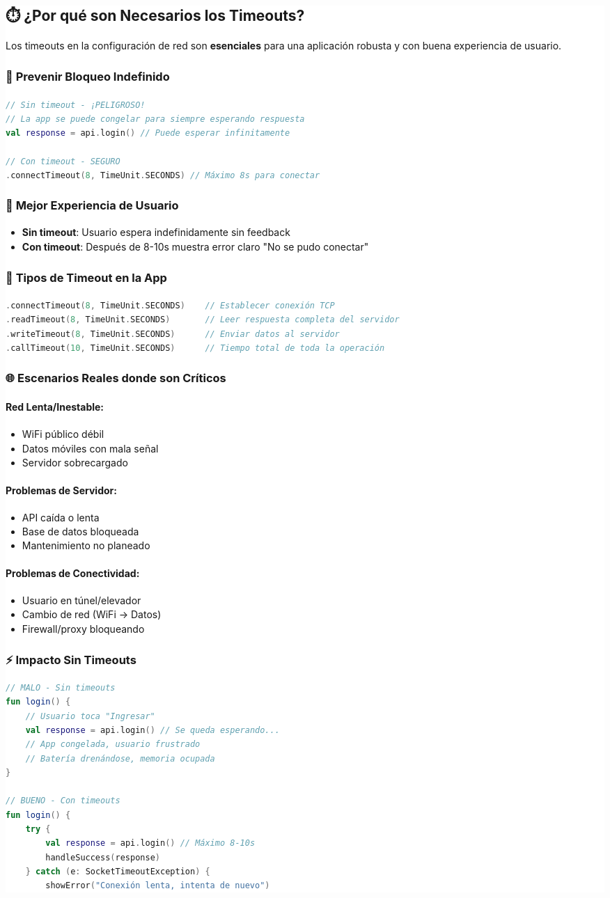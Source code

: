 ## ⏱️ ¿Por qué son Necesarios los Timeouts?

Los timeouts en la configuración de red son **esenciales** para una aplicación robusta y con buena experiencia de usuario.

### 🚨 **Prevenir Bloqueo Indefinido**

```kotlin
// Sin timeout - ¡PELIGROSO!
// La app se puede congelar para siempre esperando respuesta
val response = api.login() // Puede esperar infinitamente

// Con timeout - SEGURO
.connectTimeout(8, TimeUnit.SECONDS) // Máximo 8s para conectar
```

### 📱 **Mejor Experiencia de Usuario**
- **Sin timeout**: Usuario espera indefinidamente sin feedback
- **Con timeout**: Después de 8-10s muestra error claro "No se pudo conectar"

### 🔧 **Tipos de Timeout en la App**

```kotlin
.connectTimeout(8, TimeUnit.SECONDS)    // Establecer conexión TCP
.readTimeout(8, TimeUnit.SECONDS)       // Leer respuesta completa del servidor
.writeTimeout(8, TimeUnit.SECONDS)      // Enviar datos al servidor
.callTimeout(10, TimeUnit.SECONDS)      // Tiempo total de toda la operación
```

### 🌐 **Escenarios Reales donde son Críticos**

#### **Red Lenta/Inestable:**
- WiFi público débil
- Datos móviles con mala señal
- Servidor sobrecargado

#### **Problemas de Servidor:**
- API caída o lenta
- Base de datos bloqueada
- Mantenimiento no planeado

#### **Problemas de Conectividad:**
- Usuario en túnel/elevador
- Cambio de red (WiFi → Datos)
- Firewall/proxy bloqueando

### ⚡ **Impacto Sin Timeouts**

```kotlin
// MALO - Sin timeouts
fun login() {
    // Usuario toca "Ingresar"
    val response = api.login() // Se queda esperando...
    // App congelada, usuario frustrado
    // Batería drenándose, memoria ocupada
}

// BUENO - Con timeouts  
fun login() {
    try {
        val response = api.login() // Máximo 8-10s
        handleSuccess(response)
    } catch (e: SocketTimeoutException) {
        showError("Conexión lenta, intenta de nuevo")
```